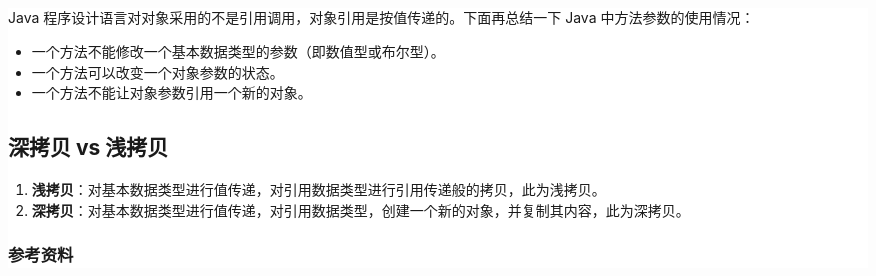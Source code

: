 Java 程序设计语言对对象采用的不是引用调用，对象引用是按值传递的。下面再总结一下 Java 中方法参数的使用情况：

- 一个方法不能修改一个基本数据类型的参数（即数值型或布尔型）。
- 一个方法可以改变一个对象参数的状态。
- 一个方法不能让对象参数引用一个新的对象。



## 深拷贝 vs 浅拷贝

1. **浅拷贝**：对基本数据类型进行值传递，对引用数据类型进行引用传递般的拷贝，此为浅拷贝。
2. **深拷贝**：对基本数据类型进行值传递，对引用数据类型，创建一个新的对象，并复制其内容，此为深拷贝。



### 参考资料




